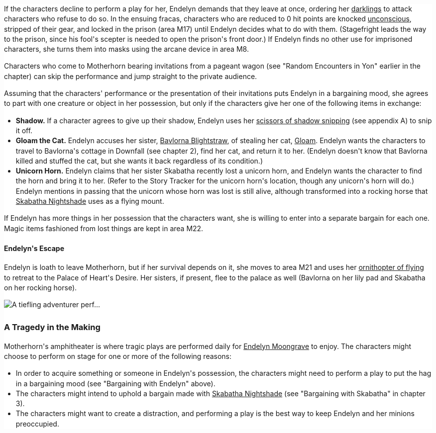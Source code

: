 If the characters decline to perform a play for her, Endelyn demands that they leave at once, ordering her [darklings](/3-Mechanics/CLI/bestiary/fey/darkling-mpmm.md) to attack characters who refuse to do so. In the ensuing fracas, characters who are reduced to 0 hit points are knocked [unconscious](/3-Mechanics/CLI/rules/conditions.md#unconscious), stripped of their gear, and locked in the prison (area M17) until Endelyn decides what to do with them. (Stagefright leads the way to the prison, since his fool's scepter is needed to open the prison's front door.) If Endelyn finds no other use for imprisoned characters, she turns them into masks using the arcane device in area M8.

Characters who come to Motherhorn bearing invitations from a pageant wagon (see "Random Encounters in Yon" earlier in the chapter) can skip the performance and jump straight to the private audience.

Assuming that the characters' performance or the presentation of their invitations puts Endelyn in a bargaining mood, she agrees to part with one creature or object in her possession, but only if the characters give her one of the following items in exchange:

- **Shadow.** If a character agrees to give up their shadow, Endelyn uses her [scissors of shadow snipping](/3-Mechanics/CLI/items/scissors-of-shadow-snipping-wbtw.md) (see appendix A) to snip it off.  
- **Gloam the Cat.** Endelyn accuses her sister, [Bavlorna Blightstraw](/3-Mechanics/CLI/bestiary/npc/bavlorna-blightstraw-wbtw.md), of stealing her cat, [Gloam](/3-Mechanics/CLI/bestiary/npc/gloam-wbtw.md). Endelyn wants the characters to travel to Bavlorna's cottage in Downfall (see chapter 2), find her cat, and return it to her. (Endelyn doesn't know that Bavlorna killed and stuffed the cat, but she wants it back regardless of its condition.)  
- **Unicorn Horn.** Endelyn claims that her sister Skabatha recently lost a unicorn horn, and Endelyn wants the character to find the horn and bring it to her. (Refer to the Story Tracker for the unicorn horn's location, though any unicorn's horn will do.) Endelyn mentions in passing that the unicorn whose horn was lost is still alive, although transformed into a rocking horse that [Skabatha Nightshade](/3-Mechanics/CLI/bestiary/npc/skabatha-nightshade-wbtw.md) uses as a flying mount.  

If Endelyn has more things in her possession that the characters want, she is willing to enter into a separate bargain for each one. Magic items fashioned from lost things are kept in area M22.

#### Endelyn's Escape

Endelyn is loath to leave Motherhorn, but if her survival depends on it, she moves to area M21 and uses her [ornithopter of flying](/3-Mechanics/CLI/items/ornithopter-of-flying-wbtw.md) to retreat to the Palace of Heart's Desire. Her sisters, if present, flee to the palace as well (Bavlorna on her lily pad and Skabatha on her rocking horse).

![A tiefling adventurer perf...](/3-Mechanics/CLI/adventures/the-wild-beyond-the-witchlight/img/080-04-008-tiefling.webp#center "A tiefling adventurer performs a play, hoping to win an audience with Endelyn Moongrave")

### A Tragedy in the Making

Motherhorn's amphitheater is where tragic plays are performed daily for [Endelyn Moongrave](/3-Mechanics/CLI/bestiary/npc/endelyn-moongrave-wbtw.md) to enjoy. The characters might choose to perform on stage for one or more of the following reasons:

- In order to acquire something or someone in Endelyn's possession, the characters might need to perform a play to put the hag in a bargaining mood (see "Bargaining with Endelyn" above).  
- The characters might intend to uphold a bargain made with [Skabatha Nightshade](/3-Mechanics/CLI/bestiary/npc/skabatha-nightshade-wbtw.md) (see "Bargaining with Skabatha" in chapter 3).  
- The characters might want to create a distraction, and performing a play is the best way to keep Endelyn and her minions preoccupied.  
